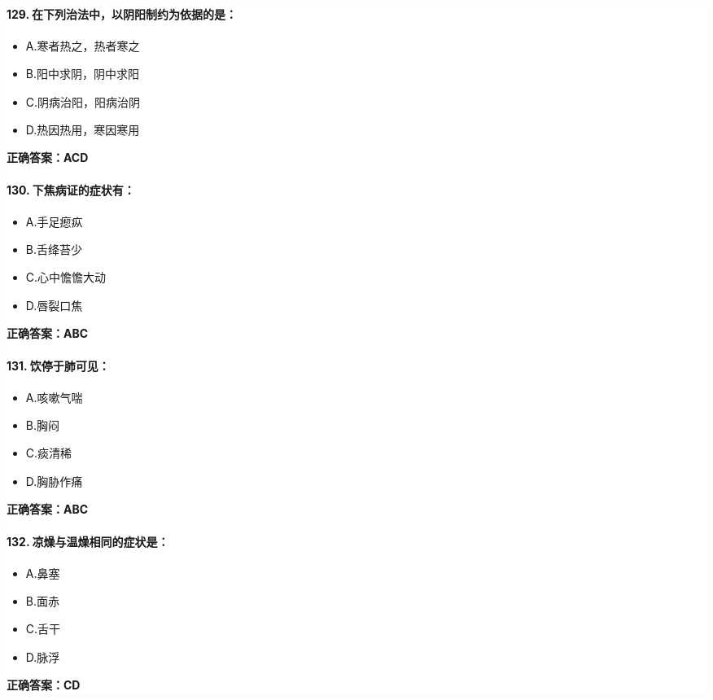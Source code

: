





#### 129. 在下列治法中，以阴阳制约为依据的是：

* A.寒者热之，热者寒之

* B.阳中求阴，阴中求阳

* C.阴病治阳，阳病治阴

* D.热因热用，寒因寒用

**正确答案：ACD**







#### 130. 下焦病证的症状有：

* A.手足瘛疭

* B.舌绛苔少

* C.心中憺憺大动

* D.唇裂口焦

**正确答案：ABC**







#### 131. 饮停于肺可见：

* A.咳嗽气喘

* B.胸闷

* C.痰清稀

* D.胸胁作痛

**正确答案：ABC**







#### 132. 凉燥与温燥相同的症状是：

* A.鼻塞

* B.面赤

* C.舌干

* D.脉浮

**正确答案：CD**
